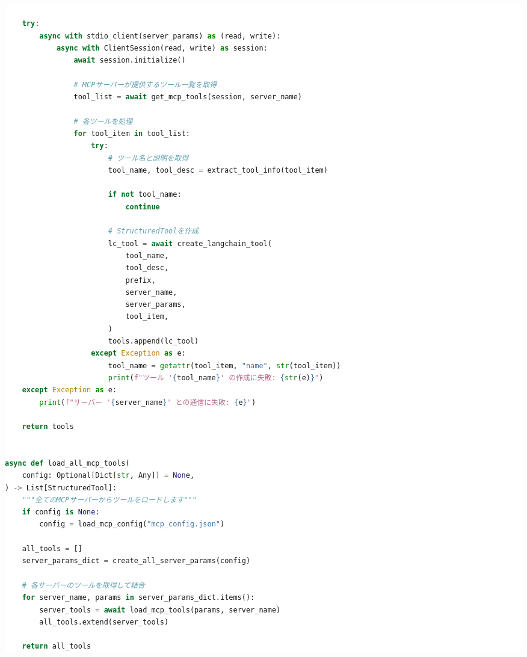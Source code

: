 ```python

    try:
        async with stdio_client(server_params) as (read, write):
            async with ClientSession(read, write) as session:
                await session.initialize()
                
                # MCPサーバーが提供するツール一覧を取得
                tool_list = await get_mcp_tools(session, server_name)

                # 各ツールを処理
                for tool_item in tool_list:
                    try:
                        # ツール名と説明を取得
                        tool_name, tool_desc = extract_tool_info(tool_item)

                        if not tool_name:
                            continue

                        # StructuredToolを作成
                        lc_tool = await create_langchain_tool(
                            tool_name,
                            tool_desc,
                            prefix,
                            server_name,
                            server_params,
                            tool_item,
                        )
                        tools.append(lc_tool)
                    except Exception as e:
                        tool_name = getattr(tool_item, "name", str(tool_item))
                        print(f"ツール '{tool_name}' の作成に失敗: {str(e)}")
    except Exception as e:
        print(f"サーバー '{server_name}' との通信に失敗: {e}")

    return tools


async def load_all_mcp_tools(
    config: Optional[Dict[str, Any]] = None,
) -> List[StructuredTool]:
    """全てのMCPサーバーからツールをロードします"""
    if config is None:
        config = load_mcp_config("mcp_config.json")

    all_tools = []
    server_params_dict = create_all_server_params(config)

    # 各サーバーのツールを取得して結合
    for server_name, params in server_params_dict.items():
        server_tools = await load_mcp_tools(params, server_name)
        all_tools.extend(server_tools)

    return all_tools
```
